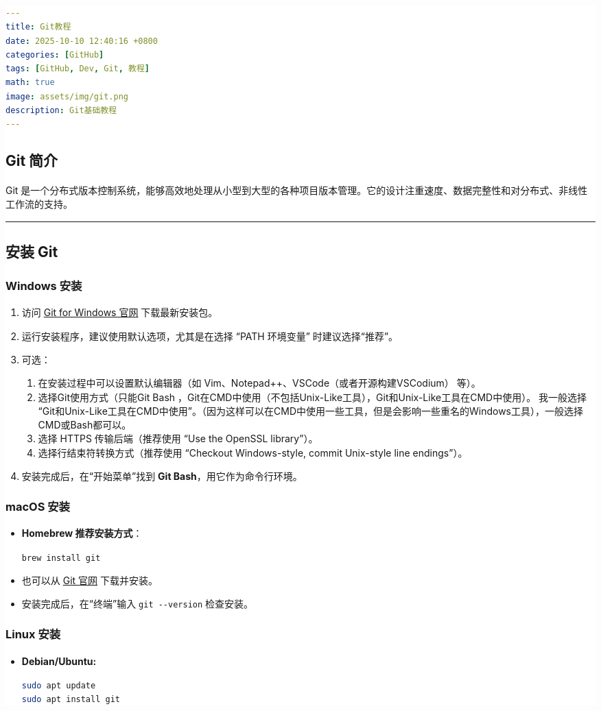 ```yaml
---
title: Git教程
date: 2025-10-10 12:40:16 +0800
categories: [GitHub]
tags: [GitHub, Dev, Git, 教程]
math: true
image: assets/img/git.png
description: Git基础教程
---
```



## Git 简介

Git 是一个分布式版本控制系统，能够高效地处理从小型到大型的各种项目版本管理。它的设计注重速度、数据完整性和对分布式、非线性工作流的支持。

---

## 安装 Git

### Windows 安装

1. 访问 [Git for Windows 官网](https://git-scm.com/download/win) 下载最新安装包。
2. 运行安装程序，建议使用默认选项，尤其是在选择 “PATH 环境变量” 时建议选择“推荐”。
3. 可选：
    1. 在安装过程中可以设置默认编辑器（如 Vim、Notepad++、VSCode（或者开源构建VSCodium） 等）。
    2. 选择Git使用方式（只能Git Bash ，Git在CMD中使用（不包括Unix-Like工具），Git和Unix-Like工具在CMD中使用）。
    我一般选择 “Git和Unix-Like工具在CMD中使用”。（因为这样可以在CMD中使用一些工具，但是会影响一些重名的Windows工具），一般选择CMD或Bash都可以。
    3. 选择 HTTPS 传输后端（推荐使用 “Use the OpenSSL library”）。
    4. 选择行结束符转换方式（推荐使用 “Checkout Windows-style, commit Unix-style line endings”）。

4. 安装完成后，在“开始菜单”找到 **Git Bash**，用它作为命令行环境。

### macOS 安装

- **Homebrew 推荐安装方式**：

    ```sh
    brew install git
    ```

- 也可以从 [Git 官网](https://git-scm.com/download/mac) 下载并安装。

- 安装完成后，在“终端”输入 `git --version` 检查安装。

### Linux 安装

- **Debian/Ubuntu:**

    ```sh
    sudo apt update
    sudo apt install git
    ```

